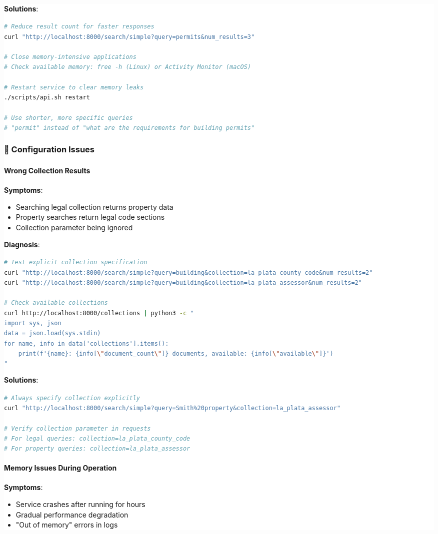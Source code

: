 **Solutions**:
```bash
# Reduce result count for faster responses
curl "http://localhost:8000/search/simple?query=permits&num_results=3"

# Close memory-intensive applications
# Check available memory: free -h (Linux) or Activity Monitor (macOS)

# Restart service to clear memory leaks
./scripts/api.sh restart

# Use shorter, more specific queries
# "permit" instead of "what are the requirements for building permits"
```

### 🔧 Configuration Issues

#### Wrong Collection Results

**Symptoms**:
- Searching legal collection returns property data
- Property searches return legal code sections
- Collection parameter being ignored

**Diagnosis**:
```bash
# Test explicit collection specification  
curl "http://localhost:8000/search/simple?query=building&collection=la_plata_county_code&num_results=2"
curl "http://localhost:8000/search/simple?query=building&collection=la_plata_assessor&num_results=2"

# Check available collections
curl http://localhost:8000/collections | python3 -c "
import sys, json
data = json.load(sys.stdin)
for name, info in data['collections'].items():
    print(f'{name}: {info[\"document_count\"]} documents, available: {info[\"available\"]}')
"
```

**Solutions**:
```bash
# Always specify collection explicitly
curl "http://localhost:8000/search/simple?query=Smith%20property&collection=la_plata_assessor"

# Verify collection parameter in requests
# For legal queries: collection=la_plata_county_code  
# For property queries: collection=la_plata_assessor
```

#### Memory Issues During Operation

**Symptoms**:
- Service crashes after running for hours
- Gradual performance degradation
- "Out of memory" errors in logs
